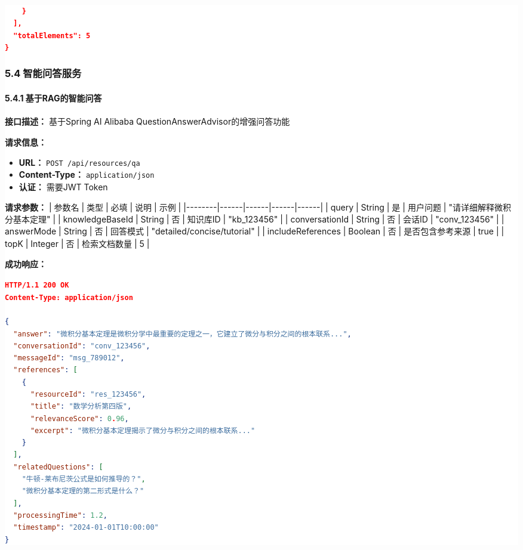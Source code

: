 ```json
    }
  ],
  "totalElements": 5
}
```

### 5.4 智能问答服务

#### 5.4.1 基于RAG的智能问答

**接口描述：** 基于Spring AI Alibaba QuestionAnswerAdvisor的增强问答功能

**请求信息：**
- **URL：** `POST /api/resources/qa`
- **Content-Type：** `application/json`
- **认证：** 需要JWT Token

**请求参数：**
| 参数名 | 类型 | 必填 | 说明 | 示例 |
|--------|------|------|------|------|
| query | String | 是 | 用户问题 | "请详细解释微积分基本定理" |
| knowledgeBaseId | String | 否 | 知识库ID | "kb_123456" |
| conversationId | String | 否 | 会话ID | "conv_123456" |
| answerMode | String | 否 | 回答模式 | "detailed/concise/tutorial" |
| includeReferences | Boolean | 否 | 是否包含参考来源 | true |
| topK | Integer | 否 | 检索文档数量 | 5 |

**成功响应：**
```json
HTTP/1.1 200 OK
Content-Type: application/json

{
  "answer": "微积分基本定理是微积分学中最重要的定理之一，它建立了微分与积分之间的根本联系...",
  "conversationId": "conv_123456",
  "messageId": "msg_789012",
  "references": [
    {
      "resourceId": "res_123456",
      "title": "数学分析第四版",
      "relevanceScore": 0.96,
      "excerpt": "微积分基本定理揭示了微分与积分之间的根本联系..."
    }
  ],
  "relatedQuestions": [
    "牛顿-莱布尼茨公式是如何推导的？",
    "微积分基本定理的第二形式是什么？"
  ],
  "processingTime": 1.2,
  "timestamp": "2024-01-01T10:00:00"
}
```
